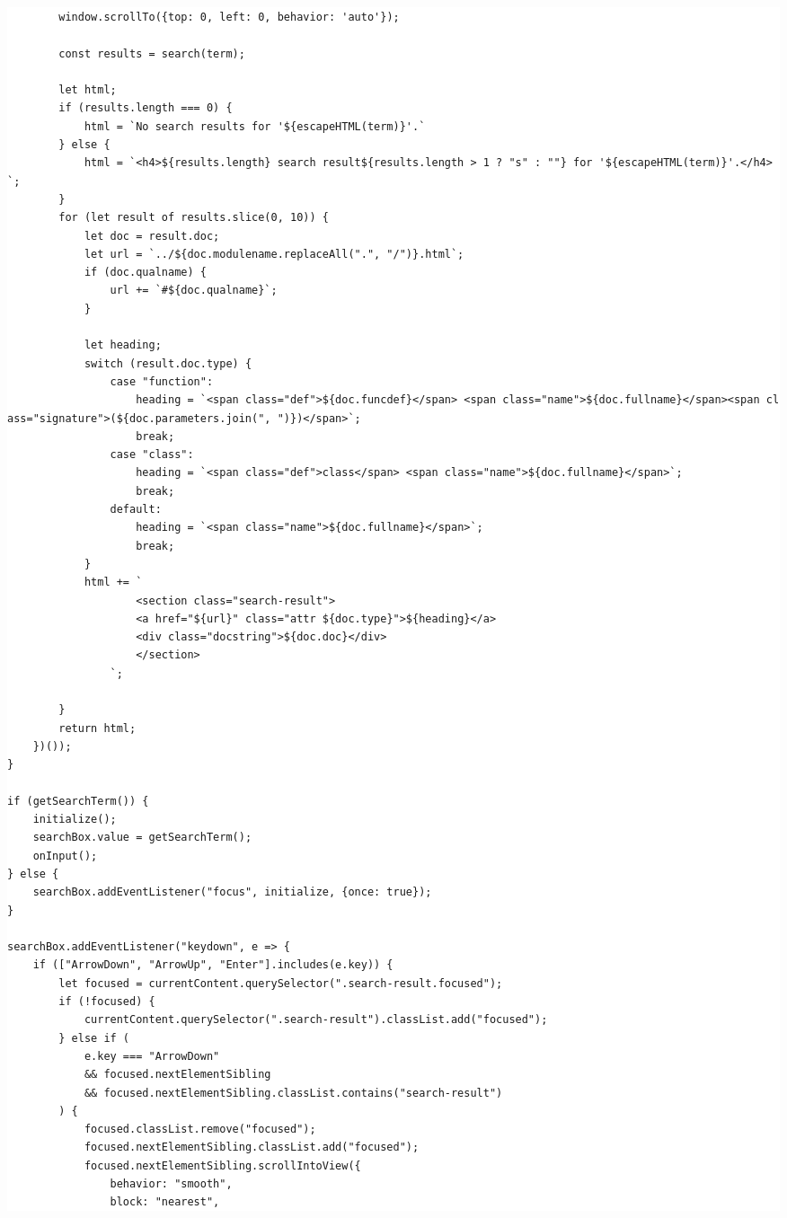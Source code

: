             window.scrollTo({top: 0, left: 0, behavior: 'auto'});

            const results = search(term);

            let html;
            if (results.length === 0) {
                html = `No search results for '${escapeHTML(term)}'.`
            } else {
                html = `<h4>${results.length} search result${results.length > 1 ? "s" : ""} for '${escapeHTML(term)}'.</h4>`;
            }
            for (let result of results.slice(0, 10)) {
                let doc = result.doc;
                let url = `../${doc.modulename.replaceAll(".", "/")}.html`;
                if (doc.qualname) {
                    url += `#${doc.qualname}`;
                }

                let heading;
                switch (result.doc.type) {
                    case "function":
                        heading = `<span class="def">${doc.funcdef}</span> <span class="name">${doc.fullname}</span><span class="signature">(${doc.parameters.join(", ")})</span>`;
                        break;
                    case "class":
                        heading = `<span class="def">class</span> <span class="name">${doc.fullname}</span>`;
                        break;
                    default:
                        heading = `<span class="name">${doc.fullname}</span>`;
                        break;
                }
                html += `
                        <section class="search-result">
                        <a href="${url}" class="attr ${doc.type}">${heading}</a>
                        <div class="docstring">${doc.doc}</div>
                        </section>
                    `;

            }
            return html;
        })());
    }

    if (getSearchTerm()) {
        initialize();
        searchBox.value = getSearchTerm();
        onInput();
    } else {
        searchBox.addEventListener("focus", initialize, {once: true});
    }

    searchBox.addEventListener("keydown", e => {
        if (["ArrowDown", "ArrowUp", "Enter"].includes(e.key)) {
            let focused = currentContent.querySelector(".search-result.focused");
            if (!focused) {
                currentContent.querySelector(".search-result").classList.add("focused");
            } else if (
                e.key === "ArrowDown"
                && focused.nextElementSibling
                && focused.nextElementSibling.classList.contains("search-result")
            ) {
                focused.classList.remove("focused");
                focused.nextElementSibling.classList.add("focused");
                focused.nextElementSibling.scrollIntoView({
                    behavior: "smooth",
                    block: "nearest",